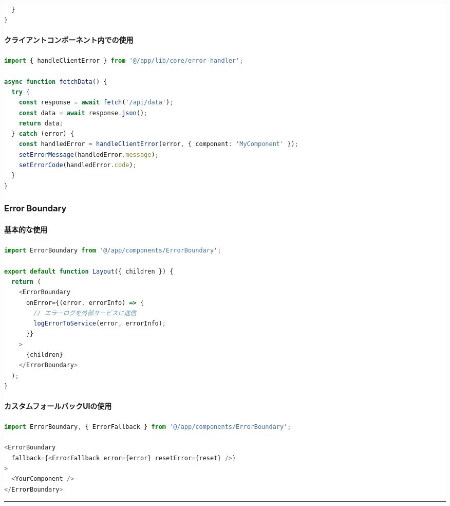 ```typescript
  }
}
```

#### クライアントコンポーネント内での使用

```typescript
import { handleClientError } from '@/app/lib/core/error-handler';

async function fetchData() {
  try {
    const response = await fetch('/api/data');
    const data = await response.json();
    return data;
  } catch (error) {
    const handledError = handleClientError(error, { component: 'MyComponent' });
    setErrorMessage(handledError.message);
    setErrorCode(handledError.code);
  }
}
```

### Error Boundary

#### 基本的な使用

```typescript
import ErrorBoundary from '@/app/components/ErrorBoundary';

export default function Layout({ children }) {
  return (
    <ErrorBoundary
      onError={(error, errorInfo) => {
        // エラーログを外部サービスに送信
        logErrorToService(error, errorInfo);
      }}
    >
      {children}
    </ErrorBoundary>
  );
}
```

#### カスタムフォールバックUIの使用

```typescript
import ErrorBoundary, { ErrorFallback } from '@/app/components/ErrorBoundary';

<ErrorBoundary
  fallback={<ErrorFallback error={error} resetError={reset} />}
>
  <YourComponent />
</ErrorBoundary>
```

---